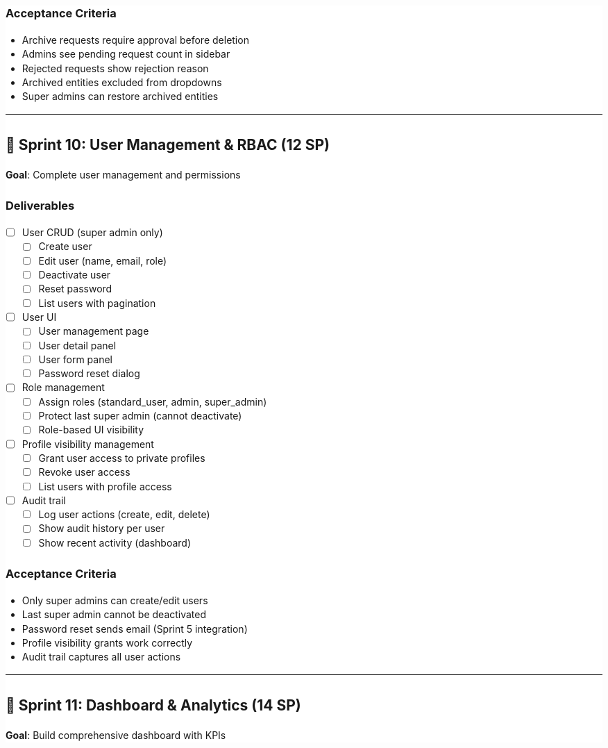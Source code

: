 ### Acceptance Criteria
- Archive requests require approval before deletion
- Admins see pending request count in sidebar
- Rejected requests show rejection reason
- Archived entities excluded from dropdowns
- Super admins can restore archived entities

---

## 🔲 Sprint 10: User Management & RBAC (12 SP)

**Goal**: Complete user management and permissions

### Deliverables
- [ ] User CRUD (super admin only)
  - [ ] Create user
  - [ ] Edit user (name, email, role)
  - [ ] Deactivate user
  - [ ] Reset password
  - [ ] List users with pagination
- [ ] User UI
  - [ ] User management page
  - [ ] User detail panel
  - [ ] User form panel
  - [ ] Password reset dialog
- [ ] Role management
  - [ ] Assign roles (standard_user, admin, super_admin)
  - [ ] Protect last super admin (cannot deactivate)
  - [ ] Role-based UI visibility
- [ ] Profile visibility management
  - [ ] Grant user access to private profiles
  - [ ] Revoke user access
  - [ ] List users with profile access
- [ ] Audit trail
  - [ ] Log user actions (create, edit, delete)
  - [ ] Show audit history per user
  - [ ] Show recent activity (dashboard)

### Acceptance Criteria
- Only super admins can create/edit users
- Last super admin cannot be deactivated
- Password reset sends email (Sprint 5 integration)
- Profile visibility grants work correctly
- Audit trail captures all user actions

---

## 🔲 Sprint 11: Dashboard & Analytics (14 SP)

**Goal**: Build comprehensive dashboard with KPIs

